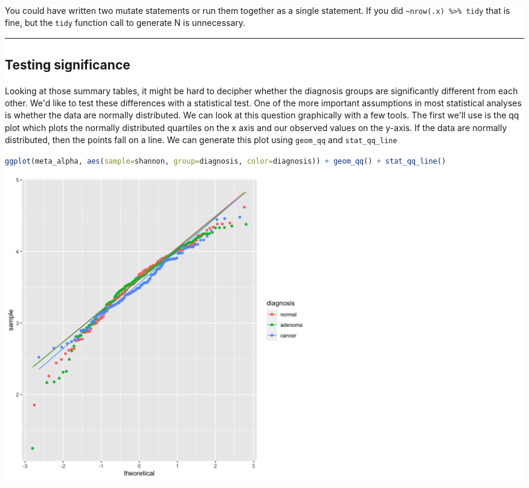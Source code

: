 You could have written two mutate statements or run them together as a single statement. If you did `~nrow(.x) %>% tidy` that is fine, but the `tidy` function call to generate N is unnecessary.
</div>

---

## Testing significance
Looking at those summary tables, it might be hard to decipher whether the diagnosis groups are significantly different from each other. We'd like to test these differences with a statistical test. One of the more important assumptions in most statistical analyses is whether the data are normally distributed. We can look at this question graphically with a few tools. The first we'll use is the qq plot which plots the normally distributed quartiles on the x axis and our observed values on the y-axis. If the data are normally distributed, then the points fall on a line. We can generate this plot using `geom_qq` and `stat_qq_line`


```r
ggplot(meta_alpha, aes(sample=shannon, group=diagnosis, color=diagnosis)) + geom_qq() + stat_qq_line()
```

<img src="assets/images/08_statistical_analyses//unnamed-chunk-7-1.png" title="plot of chunk unnamed-chunk-7" alt="plot of chunk unnamed-chunk-7" width="504" />
